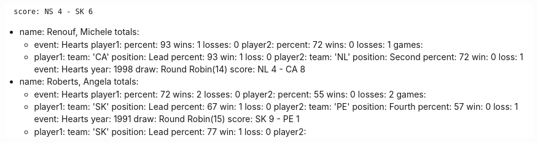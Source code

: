       score: NS 4 - SK 6
 - name: Renouf, Michele
   totals:
    - event: Hearts
      player1:
        percent: 93
        wins: 1
        losses: 0
      player2:
        percent: 72
        wins: 0
        losses: 1
   games:
    - player1:
        team: 'CA'
        position: Lead
        percent: 93
        win: 1
        loss: 0
      player2:
        team: 'NL'
        position: Second
        percent: 72
        win: 0
        loss: 1
      event: Hearts
      year: 1998
      draw: Round Robin(14)
      score: NL 4 - CA 8
 - name: Roberts, Angela
   totals:
    - event: Hearts
      player1:
        percent: 72
        wins: 2
        losses: 0
      player2:
        percent: 55
        wins: 0
        losses: 2
   games:
    - player1:
        team: 'SK'
        position: Lead
        percent: 67
        win: 1
        loss: 0
      player2:
        team: 'PE'
        position: Fourth
        percent: 57
        win: 0
        loss: 1
      event: Hearts
      year: 1991
      draw: Round Robin(15)
      score: SK 9 - PE 1
    - player1:
        team: 'SK'
        position: Lead
        percent: 77
        win: 1
        loss: 0
      player2: